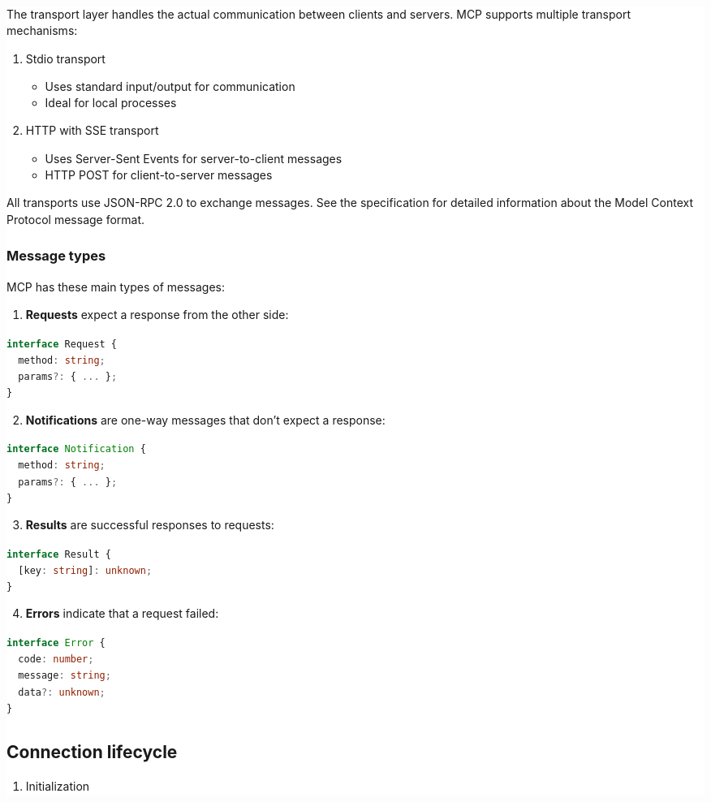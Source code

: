 The transport layer handles the actual communication between clients and servers. MCP supports multiple transport mechanisms:

1. Stdio transport

   - Uses standard input/output for communication
   - Ideal for local processes

2. HTTP with SSE transport

   - Uses Server-Sent Events for server-to-client messages
   - HTTP POST for client-to-server messages

All transports use JSON-RPC 2.0 to exchange messages. See the specification for detailed information about the Model Context Protocol message format.

### Message types

MCP has these main types of messages:

1. **Requests** expect a response from the other side:

```typescript
interface Request {
  method: string;
  params?: { ... };
}
```

2. **Notifications** are one-way messages that don’t expect a response:

```typescript
interface Notification {
  method: string;
  params?: { ... };
}
```

3. **Results** are successful responses to requests:

```typescript
interface Result {
  [key: string]: unknown;
}
```

4. **Errors** indicate that a request failed:

```typescript
interface Error {
  code: number;
  message: string;
  data?: unknown;
}
```

## Connection lifecycle

1. Initialization
